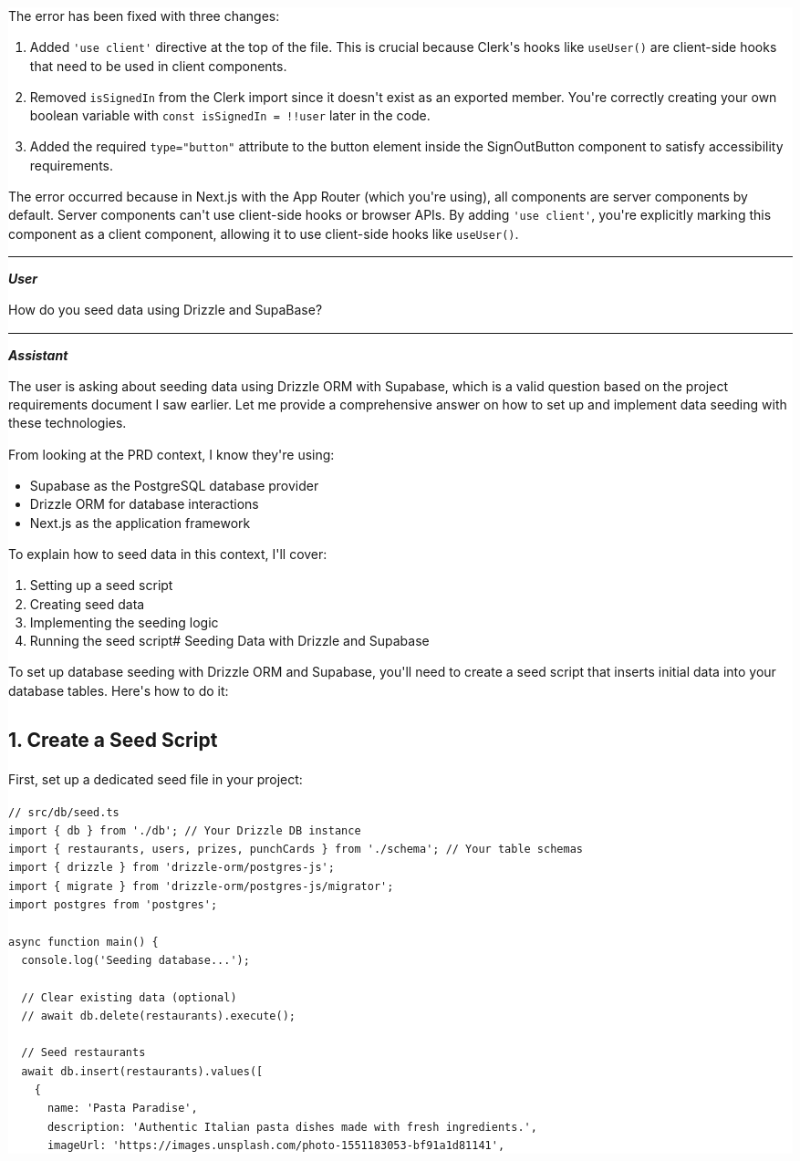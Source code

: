 


The error has been fixed with three changes:

1. Added `'use client'` directive at the top of the file. This is crucial because Clerk's hooks like `useUser()` are client-side hooks that need to be used in client components.

2. Removed `isSignedIn` from the Clerk import since it doesn't exist as an exported member. You're correctly creating your own boolean variable with `const isSignedIn = !!user` later in the code.

3. Added the required `type="button"` attribute to the button element inside the SignOutButton component to satisfy accessibility requirements.

The error occurred because in Next.js with the App Router (which you're using), all components are server components by default. Server components can't use client-side hooks or browser APIs. By adding `'use client'`, you're explicitly marking this component as a client component, allowing it to use client-side hooks like `useUser()`.

---

_**User**_

How do you seed data using Drizzle and SupaBase? 

---

_**Assistant**_

<think>The user is asking about seeding data using Drizzle ORM with Supabase, which is a valid question based on the project requirements document I saw earlier. Let me provide a comprehensive answer on how to set up and implement data seeding with these technologies.

From looking at the PRD context, I know they're using:
- Supabase as the PostgreSQL database provider
- Drizzle ORM for database interactions
- Next.js as the application framework

To explain how to seed data in this context, I'll cover:
1. Setting up a seed script
2. Creating seed data
3. Implementing the seeding logic
4. Running the seed script</think># Seeding Data with Drizzle and Supabase

To set up database seeding with Drizzle ORM and Supabase, you'll need to create a seed script that inserts initial data into your database tables. Here's how to do it:

## 1. Create a Seed Script

First, set up a dedicated seed file in your project:

```tsx
// src/db/seed.ts
import { db } from './db'; // Your Drizzle DB instance
import { restaurants, users, prizes, punchCards } from './schema'; // Your table schemas
import { drizzle } from 'drizzle-orm/postgres-js';
import { migrate } from 'drizzle-orm/postgres-js/migrator';
import postgres from 'postgres';

async function main() {
  console.log('Seeding database...');
  
  // Clear existing data (optional)
  // await db.delete(restaurants).execute();
  
  // Seed restaurants
  await db.insert(restaurants).values([
    {
      name: 'Pasta Paradise',
      description: 'Authentic Italian pasta dishes made with fresh ingredients.',
      imageUrl: 'https://images.unsplash.com/photo-1551183053-bf91a1d81141',
```